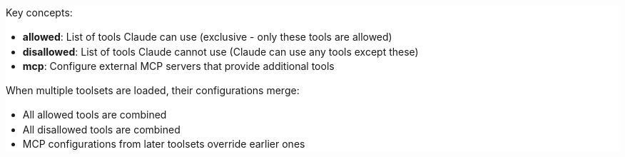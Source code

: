 Key concepts:

- **allowed**: List of tools Claude can use (exclusive - only these tools are allowed)
- **disallowed**: List of tools Claude cannot use (Claude can use any tools except these)
- **mcp**: Configure external MCP servers that provide additional tools

When multiple toolsets are loaded, their configurations merge:

- All allowed tools are combined
- All disallowed tools are combined
- MCP configurations from later toolsets override earlier ones
